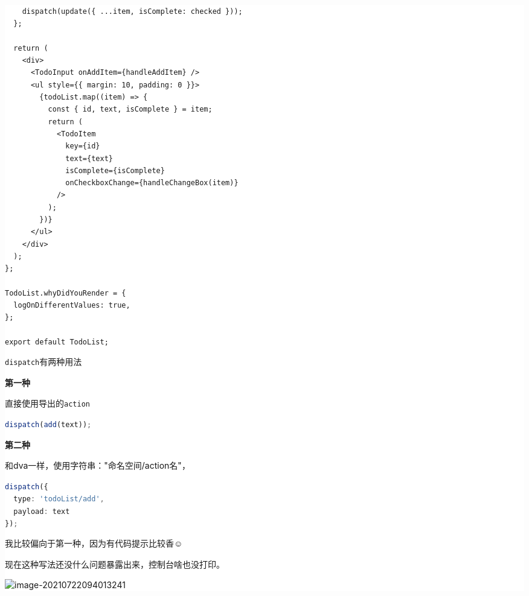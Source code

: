 ```tsx
    dispatch(update({ ...item, isComplete: checked }));
  };

  return (
    <div>
      <TodoInput onAddItem={handleAddItem} />
      <ul style={{ margin: 10, padding: 0 }}>
        {todoList.map((item) => {
          const { id, text, isComplete } = item;
          return (
            <TodoItem
              key={id}
              text={text}
              isComplete={isComplete}
              onCheckboxChange={handleChangeBox(item)}
            />
          );
        })}
      </ul>
    </div>
  );
};

TodoList.whyDidYouRender = {
  logOnDifferentValues: true,
};

export default TodoList;
```

`dispatch`有两种用法

**第一种**

直接使用导出的`action`

```ts
dispatch(add(text)); 
```

**第二种**

和dva一样，使用字符串："命名空间/action名"，

```ts
dispatch({
  type: 'todoList/add',
  payload: text
}); 
```

我比较偏向于第一种，因为有代码提示比较香☺️

现在这种写法还没什么问题暴露出来，控制台啥也没打印。

![image-20210722094013241](https://i.loli.net/2021/07/22/yhi4KQj78fM6Rm3.png)
